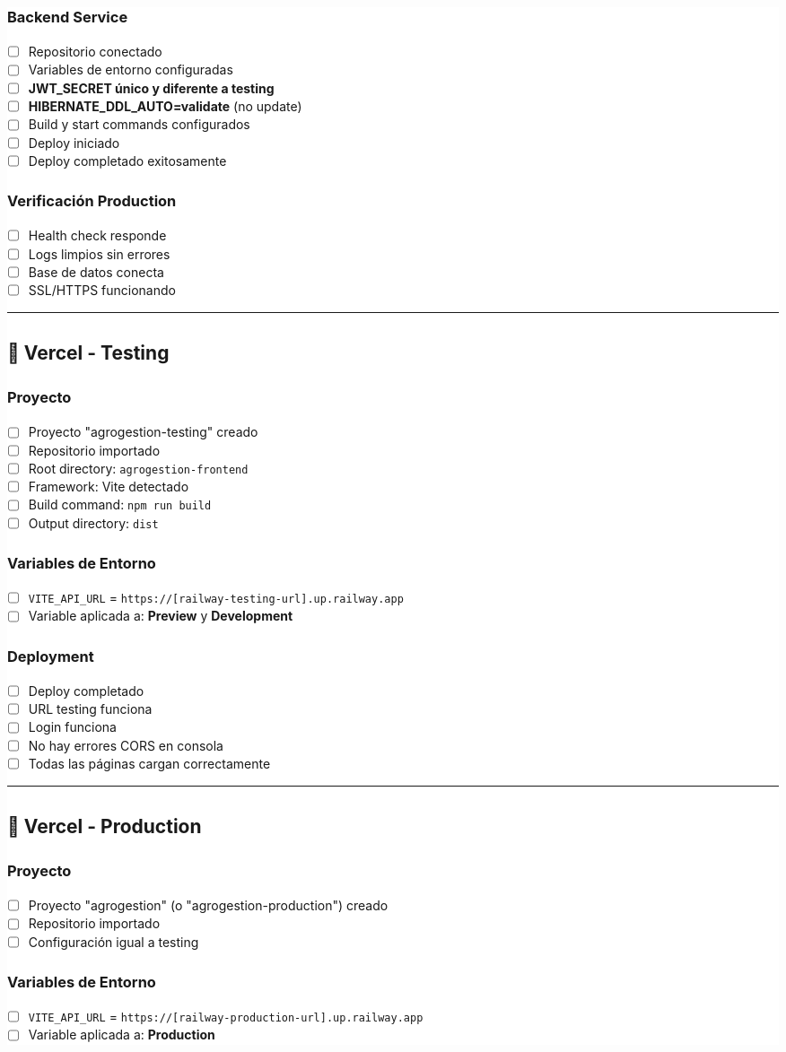 ### Backend Service
- [ ] Repositorio conectado
- [ ] Variables de entorno configuradas
- [ ] **JWT_SECRET único y diferente a testing**
- [ ] **HIBERNATE_DDL_AUTO=validate** (no update)
- [ ] Build y start commands configurados
- [ ] Deploy iniciado
- [ ] Deploy completado exitosamente

### Verificación Production
- [ ] Health check responde
- [ ] Logs limpios sin errores
- [ ] Base de datos conecta
- [ ] SSL/HTTPS funcionando

---

## 🎨 Vercel - Testing

### Proyecto
- [ ] Proyecto "agrogestion-testing" creado
- [ ] Repositorio importado
- [ ] Root directory: `agrogestion-frontend`
- [ ] Framework: Vite detectado
- [ ] Build command: `npm run build`
- [ ] Output directory: `dist`

### Variables de Entorno
- [ ] `VITE_API_URL` = `https://[railway-testing-url].up.railway.app`
- [ ] Variable aplicada a: **Preview** y **Development**

### Deployment
- [ ] Deploy completado
- [ ] URL testing funciona
- [ ] Login funciona
- [ ] No hay errores CORS en consola
- [ ] Todas las páginas cargan correctamente

---

## 🎨 Vercel - Production

### Proyecto
- [ ] Proyecto "agrogestion" (o "agrogestion-production") creado
- [ ] Repositorio importado
- [ ] Configuración igual a testing

### Variables de Entorno
- [ ] `VITE_API_URL` = `https://[railway-production-url].up.railway.app`
- [ ] Variable aplicada a: **Production**
